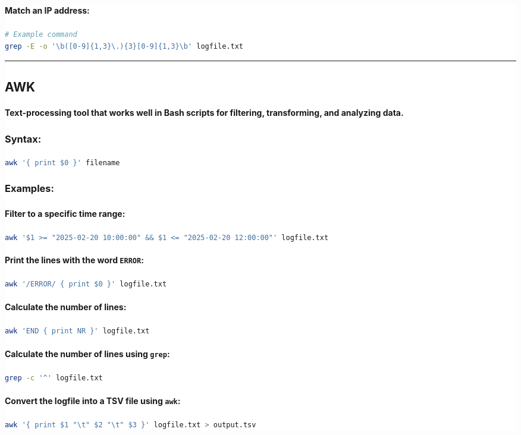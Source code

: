 #### Match an IP address:
```bash
# Example command
grep -E -o '\b([0-9]{1,3}\.){3}[0-9]{1,3}\b' logfile.txt
```

---

## AWK

**Text-processing tool that works well in Bash scripts for filtering, transforming, and analyzing data.**

### Syntax:
```bash
awk '{ print $0 }' filename
```

### Examples:

#### Filter to a specific time range:
```bash
awk '$1 >= "2025-02-20 10:00:00" && $1 <= "2025-02-20 12:00:00"' logfile.txt
```

#### Print the lines with the word `ERROR`:
```bash
awk '/ERROR/ { print $0 }' logfile.txt
```

#### Calculate the number of lines:
```bash
awk 'END { print NR }' logfile.txt
```

#### Calculate the number of lines using `grep`:
```bash
grep -c '^' logfile.txt
```

#### Convert the logfile into a TSV file using `awk`:
```bash
awk '{ print $1 "\t" $2 "\t" $3 }' logfile.txt > output.tsv
```
